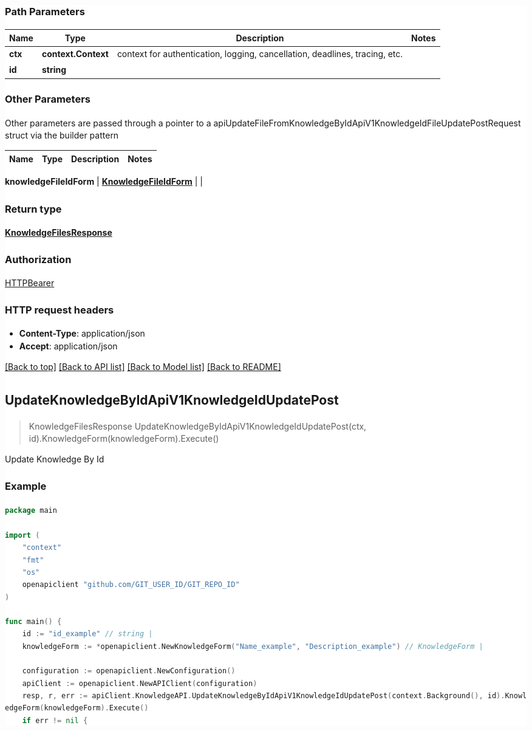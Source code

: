 ### Path Parameters


Name | Type | Description  | Notes
------------- | ------------- | ------------- | -------------
**ctx** | **context.Context** | context for authentication, logging, cancellation, deadlines, tracing, etc.
**id** | **string** |  | 

### Other Parameters

Other parameters are passed through a pointer to a apiUpdateFileFromKnowledgeByIdApiV1KnowledgeIdFileUpdatePostRequest struct via the builder pattern


Name | Type | Description  | Notes
------------- | ------------- | ------------- | -------------

 **knowledgeFileIdForm** | [**KnowledgeFileIdForm**](KnowledgeFileIdForm.md) |  | 

### Return type

[**KnowledgeFilesResponse**](KnowledgeFilesResponse.md)

### Authorization

[HTTPBearer](../README.md#HTTPBearer)

### HTTP request headers

- **Content-Type**: application/json
- **Accept**: application/json

[[Back to top]](#) [[Back to API list]](../README.md#documentation-for-api-endpoints)
[[Back to Model list]](../README.md#documentation-for-models)
[[Back to README]](../README.md)


## UpdateKnowledgeByIdApiV1KnowledgeIdUpdatePost

> KnowledgeFilesResponse UpdateKnowledgeByIdApiV1KnowledgeIdUpdatePost(ctx, id).KnowledgeForm(knowledgeForm).Execute()

Update Knowledge By Id

### Example

```go
package main

import (
	"context"
	"fmt"
	"os"
	openapiclient "github.com/GIT_USER_ID/GIT_REPO_ID"
)

func main() {
	id := "id_example" // string | 
	knowledgeForm := *openapiclient.NewKnowledgeForm("Name_example", "Description_example") // KnowledgeForm | 

	configuration := openapiclient.NewConfiguration()
	apiClient := openapiclient.NewAPIClient(configuration)
	resp, r, err := apiClient.KnowledgeAPI.UpdateKnowledgeByIdApiV1KnowledgeIdUpdatePost(context.Background(), id).KnowledgeForm(knowledgeForm).Execute()
	if err != nil {
```